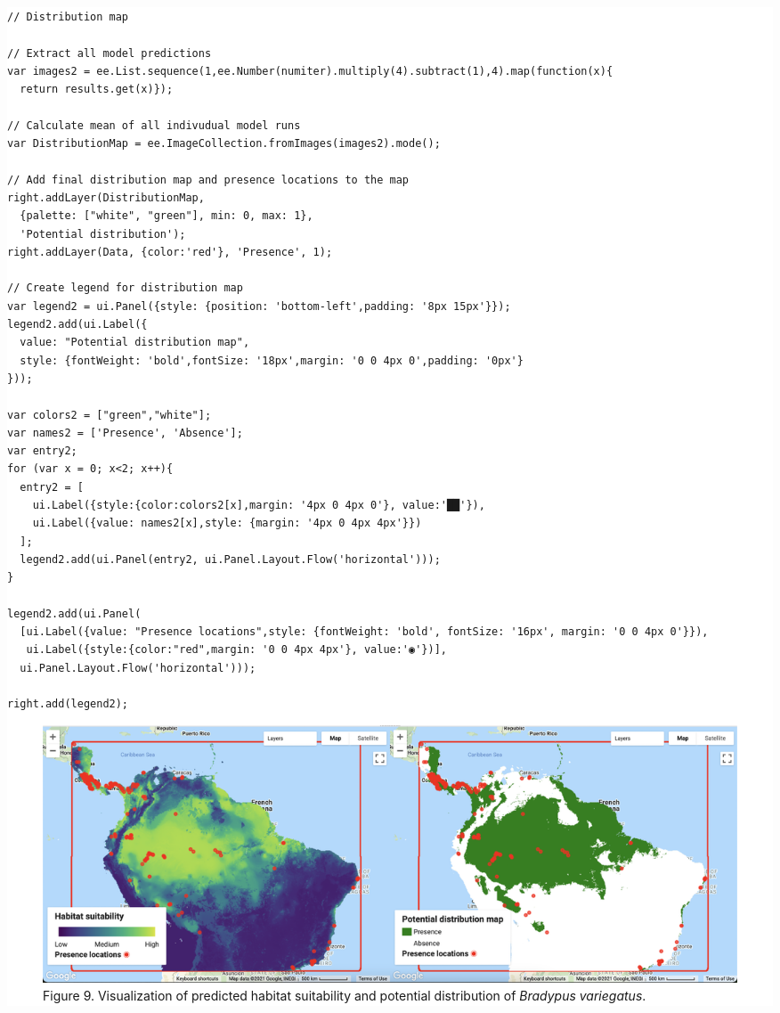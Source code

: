     // Distribution map

    // Extract all model predictions
    var images2 = ee.List.sequence(1,ee.Number(numiter).multiply(4).subtract(1),4).map(function(x){
      return results.get(x)});

    // Calculate mean of all indivudual model runs
    var DistributionMap = ee.ImageCollection.fromImages(images2).mode();

    // Add final distribution map and presence locations to the map
    right.addLayer(DistributionMap, 
      {palette: ["white", "green"], min: 0, max: 1}, 
      'Potential distribution');
    right.addLayer(Data, {color:'red'}, 'Presence', 1);

    // Create legend for distribution map
    var legend2 = ui.Panel({style: {position: 'bottom-left',padding: '8px 15px'}});
    legend2.add(ui.Label({
      value: "Potential distribution map",
      style: {fontWeight: 'bold',fontSize: '18px',margin: '0 0 4px 0',padding: '0px'}
    }));

    var colors2 = ["green","white"];
    var names2 = ['Presence', 'Absence'];
    var entry2;
    for (var x = 0; x<2; x++){
      entry2 = [
        ui.Label({style:{color:colors2[x],margin: '4px 0 4px 0'}, value:'██'}),
        ui.Label({value: names2[x],style: {margin: '4px 0 4px 4px'}})
      ];
      legend2.add(ui.Panel(entry2, ui.Panel.Layout.Flow('horizontal')));
    }

    legend2.add(ui.Panel(
      [ui.Label({value: "Presence locations",style: {fontWeight: 'bold', fontSize: '16px', margin: '0 0 4px 0'}}),
       ui.Label({style:{color:"red",margin: '0 0 4px 4px'}, value:'◉'})],
      ui.Panel.Layout.Flow('horizontal')));

    right.add(legend2);

<figure>
<img src="./Figures/Fig9.png"
alt="Figure 9. Visualization of predicted habitat suitability and potential distribution of Bradypus variegatus." />
<figcaption aria-hidden="true">Figure 9. Visualization of predicted
habitat suitability and potential distribution of <em>Bradypus
variegatus</em>.</figcaption>
</figure>

